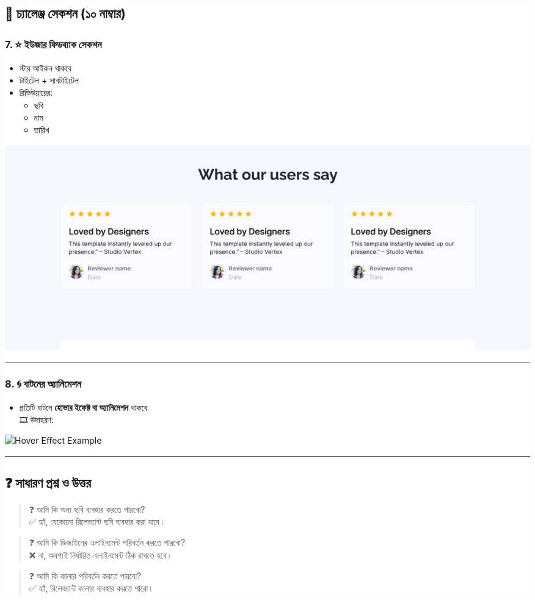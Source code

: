 
## 🧪 চ্যালেঞ্জ সেকশন (১০ নাম্বার)

### 7. ⭐ ইউজার ফিডব্যাক সেকশন

- স্টার আইকন থাকবে
- টাইটেল + সাবটাইটেল
- রিভিউয়ারের:
  - ছবি
  - নাম
  - তারিখ

<img width="100%" src="./ui/review.png">

---

### 8. 🌀 বাটনের অ্যানিমেশন

- প্রতিটি বাটনে **হোভার ইফেক্ট বা অ্যানিমেশন** থাকবে  
🎞️ উদাহরণ:

![Hover Effect Example](https://resources.nicepage.com/977/118977/hover-effect-duration.gif)

---

## ❓ সাধারণ প্রশ্ন ও উত্তর

> ❓ আমি কি অন্য ছবি ব্যবহার করতে পারবো?  
> ✅ হ্যাঁ, যেকোনো রিলেভ্যান্ট ছবি ব্যবহার করা যাবে।

> ❓ আমি কি ডিজাইনের এলাইনমেন্ট পরিবর্তন করতে পারবো?  
> ❌ না, অবশ্যই নির্ধারিত এলাইনমেন্ট ঠিক রাখতে হবে।

> ❓ আমি কি কালার পরিবর্তন করতে পারবো?  
> ✅ হ্যাঁ, রিলেভ্যান্ট কালার ব্যবহার করতে পারো।
